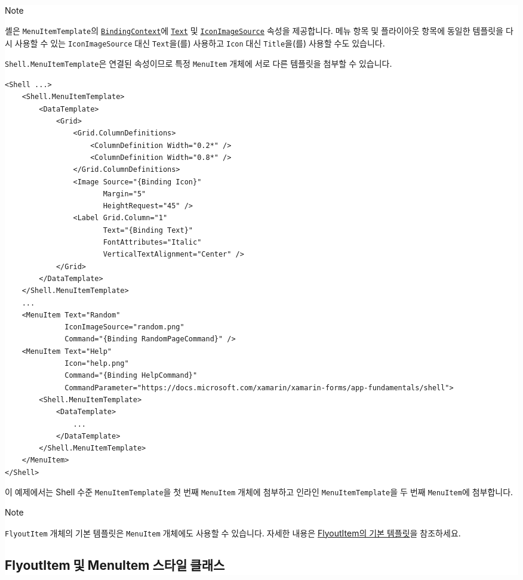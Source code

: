 > [!NOTE]
> 셸은 `MenuItemTemplate`의 [`BindingContext`](xref:Xamarin.Forms.BindableObject.BindingContext)에 [`Text`](xref:Xamarin.Forms.MenuItem.Text) 및 [`IconImageSource`](xref:Xamarin.Forms.MenuItem.IconImageSource) 속성을 제공합니다. 메뉴 항목 및 플라이아웃 항목에 동일한 템플릿을 다시 사용할 수 있는 `IconImageSource` 대신 `Text`을(를) 사용하고 `Icon` 대신 `Title`을(를) 사용할 수도 있습니다.

`Shell.MenuItemTemplate`은 연결된 속성이므로 특정 `MenuItem` 개체에 서로 다른 템플릿을 첨부할 수 있습니다.

```xaml
<Shell ...>
    <Shell.MenuItemTemplate>
        <DataTemplate>
            <Grid>
                <Grid.ColumnDefinitions>
                    <ColumnDefinition Width="0.2*" />
                    <ColumnDefinition Width="0.8*" />
                </Grid.ColumnDefinitions>
                <Image Source="{Binding Icon}"
                       Margin="5"
                       HeightRequest="45" />
                <Label Grid.Column="1"
                       Text="{Binding Text}"
                       FontAttributes="Italic"
                       VerticalTextAlignment="Center" />
            </Grid>
        </DataTemplate>
    </Shell.MenuItemTemplate>
    ...
    <MenuItem Text="Random"
              IconImageSource="random.png"
              Command="{Binding RandomPageCommand}" />
    <MenuItem Text="Help"
              Icon="help.png"
              Command="{Binding HelpCommand}"
              CommandParameter="https://docs.microsoft.com/xamarin/xamarin-forms/app-fundamentals/shell">
        <Shell.MenuItemTemplate>
            <DataTemplate>
                ...
            </DataTemplate>
        </Shell.MenuItemTemplate>
    </MenuItem>
</Shell>
```

이 예제에서는 Shell 수준 `MenuItemTemplate`을 첫 번째 `MenuItem` 개체에 첨부하고 인라인 `MenuItemTemplate`을 두 번째 `MenuItem`에 첨부합니다.

> [!NOTE]
> `FlyoutItem` 개체의 기본 템플릿은 `MenuItem` 개체에도 사용할 수 있습니다. 자세한 내용은 [FlyoutItem의 기본 템플릿](#default-template-for-flyoutitems)을 참조하세요.

## <a name="flyoutitem-and-menuitem-style-classes"></a>FlyoutItem 및 MenuItem 스타일 클래스
